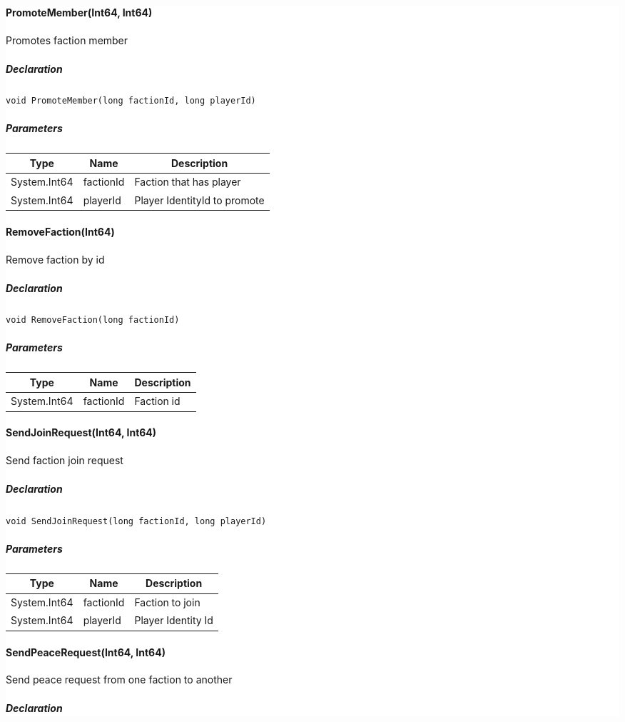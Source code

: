 #### PromoteMember(Int64, Int64)

Promotes faction member

##### Declaration

```
void PromoteMember(long factionId, long playerId)
```

##### Parameters

| Type | Name | Description |
| --- | --- | --- |
| System.Int64 | factionId | Faction that has player |
| System.Int64 | playerId | Player IdentityId to promote |

#### RemoveFaction(Int64)

Remove faction by id

##### Declaration

```
void RemoveFaction(long factionId)
```

##### Parameters

| Type | Name | Description |
| --- | --- | --- |
| System.Int64 | factionId | Faction id |

#### SendJoinRequest(Int64, Int64)

Send faction join request

##### Declaration

```
void SendJoinRequest(long factionId, long playerId)
```

##### Parameters

| Type | Name | Description |
| --- | --- | --- |
| System.Int64 | factionId | Faction to join |
| System.Int64 | playerId | Player Identity Id |

#### SendPeaceRequest(Int64, Int64)

Send peace request from one faction to another

##### Declaration
